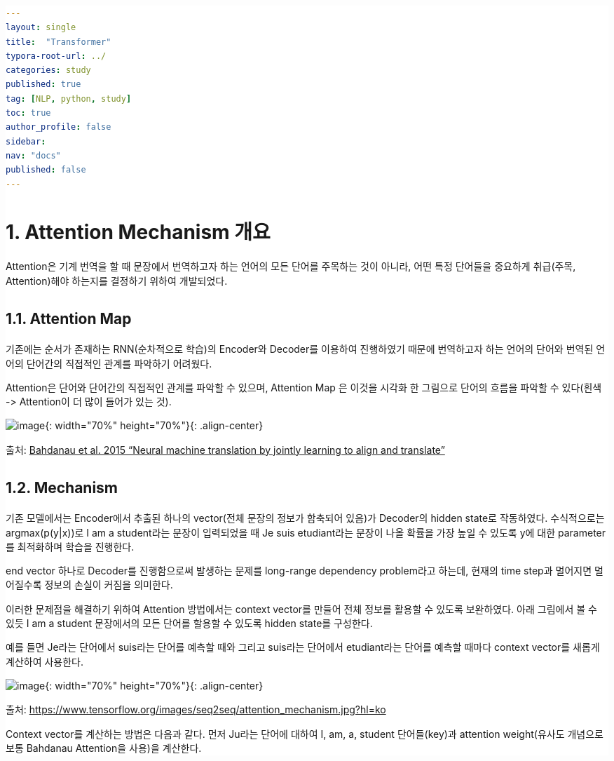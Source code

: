 ```yaml
---
layout: single
title:  "Transformer"
typora-root-url: ../
categories: study
published: true
tag: [NLP, python, study]
toc: true
author_profile: false
sidebar: 
nav: "docs"
published: false
---
```



# 1. Attention Mechanism 개요
Attention은 기계 번역을 할 때 문장에서 번역하고자 하는 언어의 모든 단어를 주목하는 것이 아니라, 어떤 특정 단어들을 중요하게 취급(주목, Attention)해야 하는지를 결정하기 위하여 개발되었다.
## 1.1. Attention Map
기존에는 순서가 존재하는 RNN(순차적으로 학습)의 Encoder와 Decoder를 이용하여 진행하였기 때문에 번역하고자 하는 언어의 단어와 번역된 언어의 단어간의 직접적인 관계를 파악하기 어려웠다. 

Attention은 단어와 단어간의 직접적인 관계를 파악할 수 있으며, Attention Map 은 이것을 시각화 한 그림으로 단어의 흐름을 파악할 수 있다(흰색 -> Attention이 더 많이 들어가 있는 것). 

![image](https://github.com/yujinp0/yujinp0.github.io/assets/138744622/34377fb4-b46e-4a3b-8615-f574e4c9a5d0){: width="70%" height="70%"}{: .align-center}

출처: [Bahdanau et al. 2015 “Neural machine translation by jointly learning to align and translate”](https://user-images.githubusercontent.com/208111/62011858-441ea280-b14c-11e9-9e03-48e29e0aea2b.png)

## 1.2. Mechanism
기존 모델에서는 Encoder에서 추출된 하나의 vector(전체 문장의 정보가 함축되어 있음)가 Decoder의 hidden state로 작동하였다. 수식적으로는 argmax(p(y|x))로 I am a student라는 문장이 입력되었을 때 Je suis etudiant라는 문장이 나올 확률을 가장 높일 수 있도록 y에 대한 parameter를 최적화하며 학습을 진행한다. 

end vector 하나로 Decoder를 진행함으로써 발생하는 문제를 long-range dependency problem라고 하는데, 현재의 time step과 멀어지면 멀어질수록 정보의 손실이 커짐을 의미한다. 

이러한 문제점을 해결하기 위하여 Attention 방법에서는 context vector를 만들어 전체 정보를 활용할 수 있도록 보완하였다. 아래 그림에서 볼 수 있듯 I am a student 문장에서의 모든 단어를 할용할 수 있도록 hidden state를 구성한다. 

예를 들면 Je라는 단어에서 suis라는 단어를 예측할 때와 그리고 suis라는 단어에서 etudiant라는 단어를 예측할 때마다 context vector를 새롭게 계산하여 사용한다. 

![image](https://github.com/yujinp0/yujinp0.github.io/assets/138744622/7c17817f-3891-4422-9e00-24bbcd1ed6d8){: width="70%" height="70%"}{: .align-center}

출처: https://www.tensorflow.org/images/seq2seq/attention_mechanism.jpg?hl=ko

Context vector를 계산하는 방법은 다음과 같다.
먼저 Ju라는 단어에 대하여 I, am, a, student 단어들(key)과 attention weight(유사도 개념으로 보통 Bahdanau Attention을 사용)을 계산한다. 
